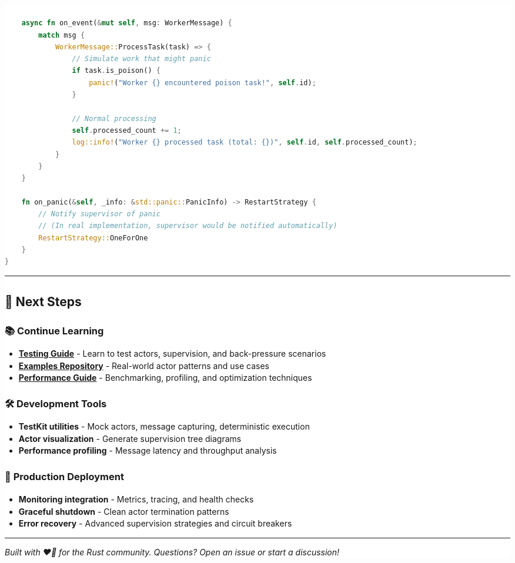 ```rust
    
    async fn on_event(&mut self, msg: WorkerMessage) {
        match msg {
            WorkerMessage::ProcessTask(task) => {
                // Simulate work that might panic
                if task.is_poison() {
                    panic!("Worker {} encountered poison task!", self.id);
                }
                
                // Normal processing
                self.processed_count += 1;
                log::info!("Worker {} processed task (total: {})", self.id, self.processed_count);
            }
        }
    }
    
    fn on_panic(&self, _info: &std::panic::PanicInfo) -> RestartStrategy {
        // Notify supervisor of panic
        // (In real implementation, supervisor would be notified automatically)
        RestartStrategy::OneForOne
    }
}
```

---

## 🔧 Next Steps

### 📚 **Continue Learning**
- **[Testing Guide](./test-guide.md)** - Learn to test actors, supervision, and back-pressure scenarios
- **[Examples Repository](../examples/)** - Real-world actor patterns and use cases
- **[Performance Guide](./performance-guide.md)** - Benchmarking, profiling, and optimization techniques

### 🛠️ **Development Tools**
- **TestKit utilities** - Mock actors, message capturing, deterministic execution
- **Actor visualization** - Generate supervision tree diagrams
- **Performance profiling** - Message latency and throughput analysis

### 🚀 **Production Deployment**
- **Monitoring integration** - Metrics, tracing, and health checks
- **Graceful shutdown** - Clean actor termination patterns
- **Error recovery** - Advanced supervision strategies and circuit breakers

---

*Built with ❤️🦀 for the Rust community. Questions? Open an issue or start a discussion!* 